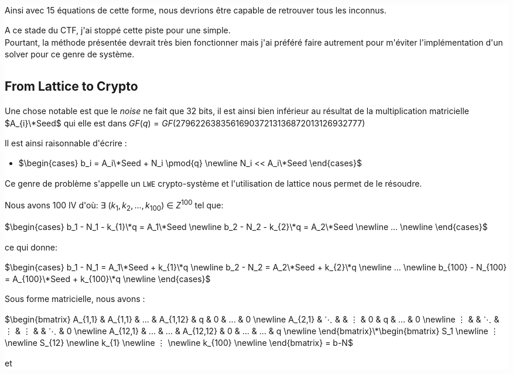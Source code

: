 Ainsi avec 15 équations de cette forme, nous devrions être capable de retrouver tous les inconnus.  

A ce stade du CTF, j'ai stoppé cette piste pour une simple.  
Pourtant, la méthode présentée devrait très bien fonctionner mais j'ai préféré faire autrement pour m'éviter l'implémentation d'un solver pour ce genre de système.  


## From Lattice to Crypto

Une chose notable est que le *noise* ne fait que 32 bits, il est ainsi bien inférieur au résultat de la multiplication matricielle $A_{i}\*Seed$ qui elle est dans $GF(q)=GF(279622638356169037213136872013126932777)$

Il est ainsi raisonnable d'écrire :
-  $\begin{cases}
  b_i = A_i\*Seed + N_i \pmod{q} \newline
  N_i << A_i\*Seed
  \end{cases}$

Ce genre de problème s'appelle un ``LWE`` crypto-système et l'utilisation de lattice nous permet de le résoudre.

Nous avons 100 IV d'où: $\exists~(k_1,k_2,...,k_{100})~\in~Z^{100}$ tel que:  

$\begin{cases}
b_1 - N_1 - k_{1}\*q = A_1\*Seed \newline
b_2 - N_2 - k_{2}\*q = A_2\*Seed \newline
...  \newline
\end{cases}$

  ce qui donne:

$\begin{cases}
b_1 - N_1 = A_1\*Seed + k_{1}\*q \newline
b_2 - N_2 = A_2\*Seed + k_{2}\*q \newline
...  \newline
b_{100} - N_{100} = A_{100}\*Seed + k_{100}\*q \newline
\end{cases}$

Sous forme matricielle, nous avons :  

$\begin{bmatrix}
   A_{1,1} & A_{1,1} & ... & A_{1,12} & q    & 0   & ... & 0 \newline
   A_{2,1} & ⋱       &     & ⋮        & 0    & q   & ... & 0 \newline
   ⋮       &         & ⋱   & ⋮        & ⋮     &     & ⋱ & 0 \newline
   A_{12,1} & ... & ... & A_{12,12}  & 0     & ... & ... & q \newline
\end{bmatrix}\*\begin{bmatrix}
S_1 \newline
⋮ \newline
S_{12} \newline
k_{1} \newline
⋮ \newline
k_{100} \newline
\end{bmatrix} = b-N$

et

